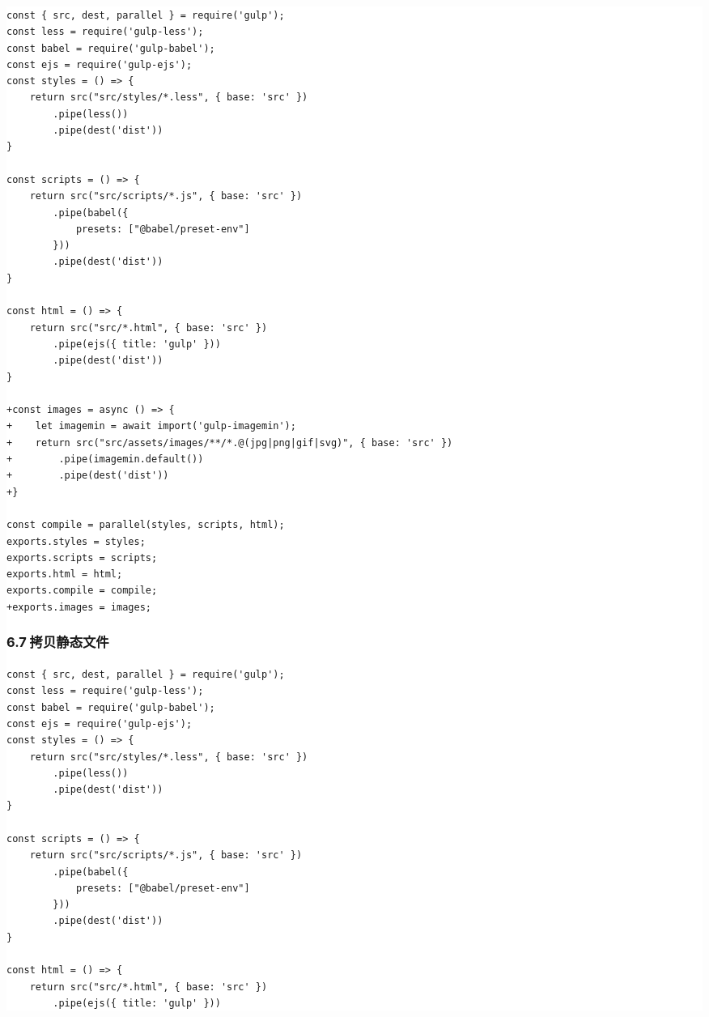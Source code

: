 ```
const { src, dest, parallel } = require('gulp');
const less = require('gulp-less');
const babel = require('gulp-babel');
const ejs = require('gulp-ejs');
const styles = () => {
    return src("src/styles/*.less", { base: 'src' })
        .pipe(less())
        .pipe(dest('dist'))
}

const scripts = () => {
    return src("src/scripts/*.js", { base: 'src' })
        .pipe(babel({
            presets: ["@babel/preset-env"]
        }))
        .pipe(dest('dist'))
}

const html = () => {
    return src("src/*.html", { base: 'src' })
        .pipe(ejs({ title: 'gulp' }))
        .pipe(dest('dist'))
}

+const images = async () => {
+    let imagemin = await import('gulp-imagemin');
+    return src("src/assets/images/**/*.@(jpg|png|gif|svg)", { base: 'src' })
+        .pipe(imagemin.default())
+        .pipe(dest('dist'))
+}

const compile = parallel(styles, scripts, html);
exports.styles = styles;
exports.scripts = scripts;
exports.html = html;
exports.compile = compile;
+exports.images = images;
```

 ### 6.7 拷贝静态文件 

```
const { src, dest, parallel } = require('gulp');
const less = require('gulp-less');
const babel = require('gulp-babel');
const ejs = require('gulp-ejs');
const styles = () => {
    return src("src/styles/*.less", { base: 'src' })
        .pipe(less())
        .pipe(dest('dist'))
}

const scripts = () => {
    return src("src/scripts/*.js", { base: 'src' })
        .pipe(babel({
            presets: ["@babel/preset-env"]
        }))
        .pipe(dest('dist'))
}

const html = () => {
    return src("src/*.html", { base: 'src' })
        .pipe(ejs({ title: 'gulp' }))
```